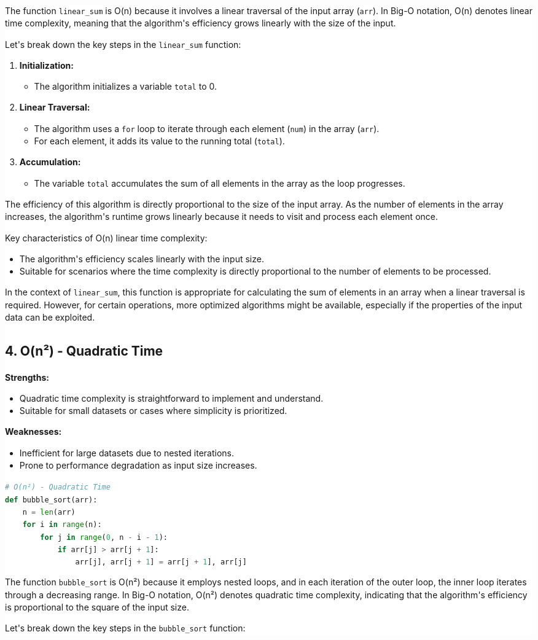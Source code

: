 The function `linear_sum` is O(n) because it involves a linear traversal of the input array (`arr`). In Big-O notation, O(n) denotes linear time complexity, meaning that the algorithm's efficiency grows linearly with the size of the input.

Let's break down the key steps in the `linear_sum` function:

1. **Initialization:**
   - The algorithm initializes a variable `total` to 0.

2. **Linear Traversal:**
   - The algorithm uses a `for` loop to iterate through each element (`num`) in the array (`arr`).
   - For each element, it adds its value to the running total (`total`).

3. **Accumulation:**
   - The variable `total` accumulates the sum of all elements in the array as the loop progresses.

The efficiency of this algorithm is directly proportional to the size of the input array. As the number of elements in the array increases, the algorithm's runtime grows linearly because it needs to visit and process each element once.

Key characteristics of O(n) linear time complexity:

- The algorithm's efficiency scales linearly with the input size.
- Suitable for scenarios where the time complexity is directly proportional to the number of elements to be processed.

In the context of `linear_sum`, this function is appropriate for calculating the sum of elements in an array when a linear traversal is required. However, for certain operations, more optimized algorithms might be available, especially if the properties of the input data can be exploited.

## 4. O(n²) - Quadratic Time

**Strengths:**

- Quadratic time complexity is straightforward to implement and understand.
- Suitable for small datasets or cases where simplicity is prioritized.

**Weaknesses:**

- Inefficient for large datasets due to nested iterations.
- Prone to performance degradation as input size increases.

```python
# O(n²) - Quadratic Time
def bubble_sort(arr):
    n = len(arr)
    for i in range(n):
        for j in range(0, n - i - 1):
            if arr[j] > arr[j + 1]:
                arr[j], arr[j + 1] = arr[j + 1], arr[j]
```

The function `bubble_sort` is O(n²) because it employs nested loops, and in each iteration of the outer loop, the inner loop iterates through a decreasing range. In Big-O notation, O(n²) denotes quadratic time complexity, indicating that the algorithm's efficiency is proportional to the square of the input size.

Let's break down the key steps in the `bubble_sort` function:
